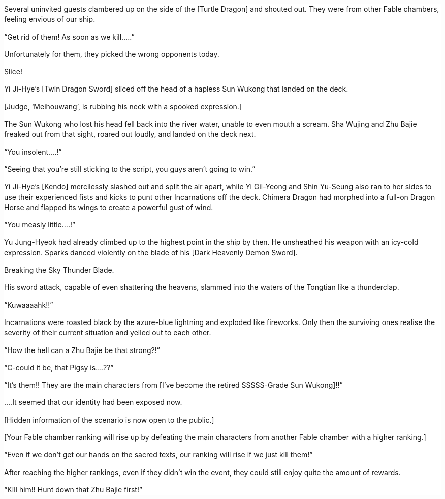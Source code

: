 Several uninvited guests clambered up on the side of the [Turtle Dragon] and shouted out. They were from other Fable chambers, feeling envious of our ship.

“Get rid of them! As soon as we kill…..”

Unfortunately for them, they picked the wrong opponents today.

Slice!

Yi Ji-Hye’s [Twin Dragon Sword] sliced off the head of a hapless Sun Wukong that landed on the deck.

[Judge, ‘Meihouwang’, is rubbing his neck with a spooked expression.]

The Sun Wukong who lost his head fell back into the river water, unable to even mouth a scream. Sha Wujing and Zhu Bajie freaked out from that sight, roared out loudly, and landed on the deck next.

“You insolent….!”

“Seeing that you’re still sticking to the script, you guys aren’t going to win.”

Yi Ji-Hye’s [Kendo] mercilessly slashed out and split the air apart, while Yi Gil-Yeong and Shin Yu-Seung also ran to her sides to use their experienced fists and kicks to punt other Incarnations off the deck. Chimera Dragon had morphed into a full-on Dragon Horse and flapped its wings to create a powerful gust of wind.

“You measly little….!”

Yu Jung-Hyeok had already climbed up to the highest point in the ship by then. He unsheathed his weapon with an icy-cold expression. Sparks danced violently on the blade of his [Dark Heavenly Demon Sword].

Breaking the Sky Thunder Blade.

His sword attack, capable of even shattering the heavens, slammed into the waters of the Tongtian like a thunderclap.

“Kuwaaaahk!!”

Incarnations were roasted black by the azure-blue lightning and exploded like fireworks. Only then the surviving ones realise the severity of their current situation and yelled out to each other.

“How the hell can a Zhu Bajie be that strong?!”

“C-could it be, that Pigsy is….??”

“It’s them!! They are the main characters from [I’ve become the retired SSSSS-Grade Sun Wukong]!!”

….It seemed that our identity had been exposed now.

[Hidden information of the scenario is now open to the public.]

[Your Fable chamber ranking will rise up by defeating the main characters from another Fable chamber with a higher ranking.]

“Even if we don’t get our hands on the sacred texts, our ranking will rise if we just kill them!”

After reaching the higher rankings, even if they didn’t win the event, they could still enjoy quite the amount of rewards.

“Kill him!! Hunt down that Zhu Bajie first!”
